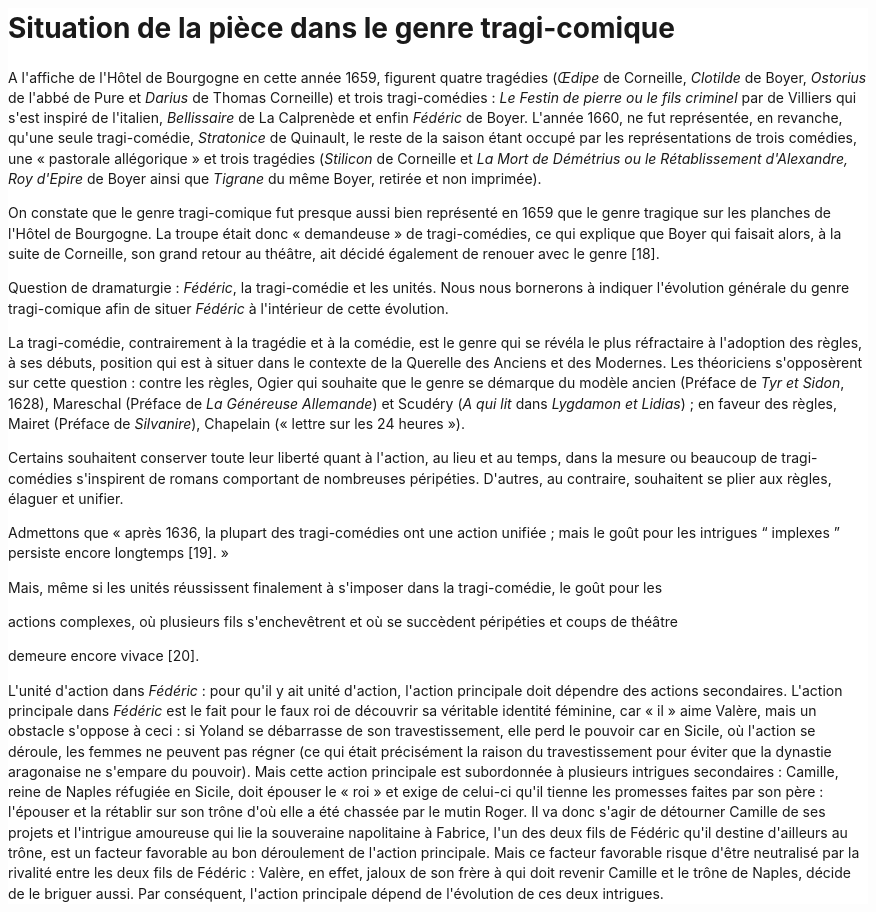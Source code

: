 
# Situation de la pièce dans le genre tragi-comique

A l'affiche de l'Hôtel de Bourgogne en cette année 1659, figurent quatre tragédies (*Œdipe* de Corneille, *Clotilde* de Boyer, *Ostorius* de l'abbé de Pure et *Darius* de Thomas Corneille) et trois tragi-comédies : *Le Festin de pierre ou le fils criminel* par de Villiers qui s'est inspiré de l'italien, *Bellissaire* de La Calprenède et enfin *Fédéric* de Boyer. L'année 1660, ne fut représentée, en revanche, qu'une seule tragi-comédie, *Stratonice* de Quinault, le reste de la saison étant occupé par les représentations de trois comédies, une « pastorale allégorique » et trois tragédies (*Stilicon* de Corneille et *La Mort de Démétrius ou le Rétablissement d'Alexandre, Roy d'Epire* de Boyer ainsi que *Tigrane* du même Boyer, retirée et non imprimée).

On constate que le genre tragi-comique fut presque aussi bien représenté en 1659 que le genre tragique sur les planches de l'Hôtel de Bourgogne. La troupe était donc « demandeuse » de tragi-comédies, ce qui explique que Boyer qui faisait alors, à la suite de Corneille, son grand retour au théâtre, ait décidé également de renouer avec le genre [18].

Question de dramaturgie : *Fédéric*, la tragi-comédie et les unités. Nous nous bornerons à indiquer l'évolution générale du genre tragi-comique afin de situer *Fédéric* à l'intérieur de cette évolution.

La tragi-comédie, contrairement à la tragédie et à la comédie, est le genre qui se révéla le plus réfractaire à l'adoption des règles, à ses débuts, position qui est à situer dans le contexte de la Querelle des Anciens et des Modernes. Les théoriciens s'opposèrent sur cette question : contre les règles, Ogier qui souhaite que le genre se démarque du modèle ancien (Préface de *Tyr et Sidon*, 1628), Mareschal (Préface de *La Généreuse Allemande*) et Scudéry (*A qui lit* dans *Lygdamon et Lidias*) ; en faveur des règles, Mairet (Préface de *Silvanire*), Chapelain (« lettre sur les 24 heures »).

Certains souhaitent conserver toute leur liberté quant à l'action, au lieu et au temps, dans la mesure ou beaucoup de tragi-comédies s'inspirent de romans comportant de nombreuses péripéties. D'autres, au contraire, souhaitent se plier aux règles, élaguer et unifier.

Admettons que « après 1636, la plupart des tragi-comédies ont une action unifiée ; mais le goût pour les intrigues “ implexes ” persiste encore longtemps [19]. »


Mais, même si les unités réussissent finalement à s'imposer dans la tragi-comédie, le goût pour les

actions complexes, où plusieurs fils s'enchevêtrent et où se succèdent péripéties et coups de théâtre

demeure encore vivace [20].

L'unité d'action dans *Fédéric* : pour qu'il y ait unité d'action, l'action principale doit dépendre des actions secondaires. L'action principale dans *Fédéric* est le fait pour le faux roi de découvrir sa véritable identité féminine, car « il » aime Valère, mais un obstacle s'oppose à ceci : si Yoland se débarrasse de son travestissement, elle perd le pouvoir car en Sicile, où l'action se déroule, les femmes ne peuvent pas régner (ce qui était précisément la raison du travestissement pour éviter que la dynastie aragonaise ne s'empare du pouvoir). Mais cette action principale est subordonnée à plusieurs intrigues secondaires : Camille, reine de Naples réfugiée en Sicile, doit épouser le « roi » et exige de celui-ci qu'il tienne les promesses faites par son père : l'épouser et la rétablir sur son trône d'où elle a été chassée par le mutin Roger. Il va donc s'agir de détourner Camille de ses projets et l'intrigue amoureuse qui lie la souveraine napolitaine à Fabrice, l'un des deux fils de Fédéric qu'il destine d'ailleurs au trône, est un facteur favorable au bon déroulement de l'action principale. Mais ce facteur favorable risque d'être neutralisé par la rivalité entre les deux fils de Fédéric : Valère, en effet, jaloux de son frère à qui doit revenir Camille et le trône de Naples, décide de le briguer aussi. Par conséquent, l'action principale dépend de l'évolution de ces deux intrigues.
